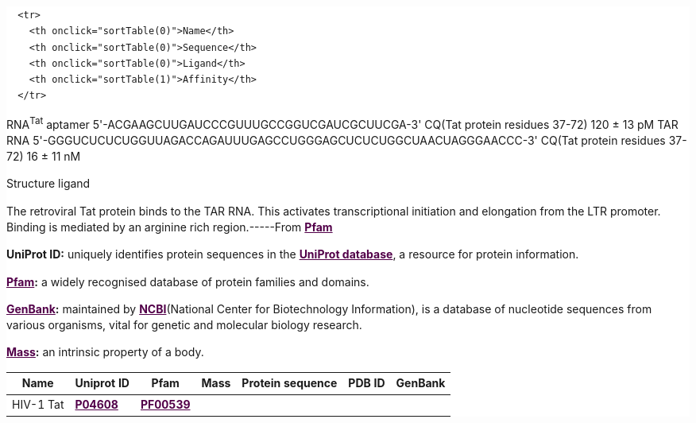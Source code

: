       <tr>
        <th onclick="sortTable(0)">Name</th>
        <th onclick="sortTable(0)">Sequence</th>
        <th onclick="sortTable(0)">Ligand</th>
        <th onclick="sortTable(1)">Affinity</th>
      </tr>
  </thead>
    <tbody>
      <tr>
        <td name="td0">RNA<sup>Tat</sup> aptamer</td>
        <td name="td1">5'-ACGAAGCUUGAUCCCGUUUGCCGGUCGAUCGCUUCGA-3'</td>
        <td name="td3">CQ(Tat protein residues 37-72)</td>
        <td name="td4">120 ± 13 pM</td>
      </tr>
      <tr>
        <td name="td0">TAR RNA</td>
        <td name="td1">5'-GGGUCUCUCUGGUUAGACCAGAUUUGAGCCUGGGAGCUCUCUGGCUAACUAGGGAACCC-3'</td>
        <td name="td3">CQ(Tat protein residues 37-72)</td>
        <td name="td4">16 ± 11 nM</td>
      </tr>
	  </tbody>
  </table>
  </div>


<p class="blowheader_box">Structure ligand</p>
<p>The retroviral Tat protein binds to the TAR RNA. This activates transcriptional initiation and elongation from the LTR promoter. Binding is mediated by an arginine rich region.-----From <a href="https://www.ebi.ac.uk/interpro/entry/pfam/PF00539/" target="_blank" style="color:#520049; text-decoration: underline;"><b>Pfam</b></a></p>

<p class="dot-paragraph"><b>UniProt ID:</b> uniquely identifies protein sequences in the <a href="https://www.uniprot.org/" target="_blank" style="color:#520049; text-decoration: underline;"><b>UniProt database</b></a>, a resource for protein information.</p>
<p class="dot-paragraph"><b><a href="https://www.ebi.ac.uk/interpro/" target="_blank" style="color:#520049; text-decoration: underline;"><b>Pfam</b></a>:</b> a widely recognised database of protein families and domains.</p>
<p class="dot-paragraph"><b><a href="https://www.ncbi.nlm.nih.gov/genbank/" target="_blank" style="color:#520049; text-decoration: underline;"><b>GenBank</b></a>:</b> maintained by <a href="https://www.ncbi.nlm.nih.gov/" target="_blank" style="color:#520049; text-decoration: underline;"><b>NCBI</b></a>(National Center for Biotechnology Information), is a database of nucleotide sequences from various organisms, vital for genetic and molecular biology research.</p>
<p class="dot-paragraph"><b><a href="https://en.wikipedia.org/wiki/Mass" target="_blank" style="color:#520049; text-decoration: underline;"><b>Mass</b></a>:</b> an intrinsic property of a body.</p>

<table class="table table-bordered" style="table-layout:fixed;width:auto;margin-left:auto;margin-right:auto;" >
  <thead>
      <tr>
        <th onclick="sortTable(6)">Name</th>
        <th onclick="sortTable(0)">Uniprot ID</th>
        <th onclick="sortTable(1)">Pfam</th>
        <th onclick="sortTable(2)">Mass</th>
        <th onclick="sortTable(3)">Protein sequence</th>
        <th onclick="sortTable(4)">PDB ID</th>
        <th onclick="sortTable(5)">GenBank</th>
      </tr>
  </thead>
    <tbody>
      <tr>
        <td name="td6">HIV-1 Tat</td>
        <td name="td0"><a href="https://www.uniprot.org/uniprotkb/P04608/" target="_blank" style="color:#520049"><b>P04608</b></a></td>
        <td name="td1"><a href="https://www.ebi.ac.uk/interpro/entry/pfam/PF00539/" target="_blank" style="color:#520049"><b>PF00539</b></a></td>